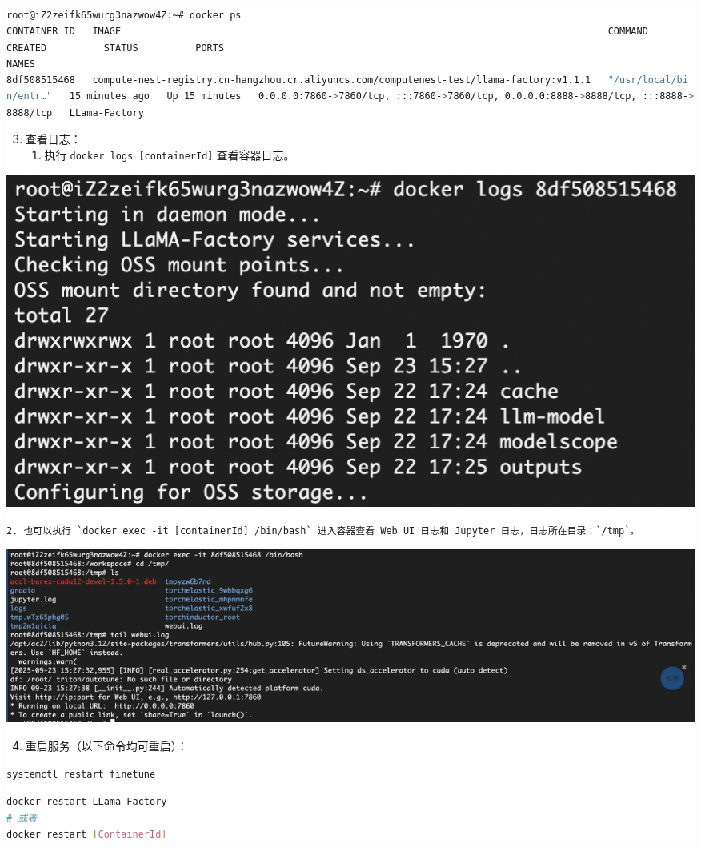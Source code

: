 ```bash
root@iZ2zeifk65wurg3nazwow4Z:~# docker ps
CONTAINER ID   IMAGE                                                                                     COMMAND                  CREATED          STATUS          PORTS                                                                                  NAMES
8df508515468   compute-nest-registry.cn-hangzhou.cr.aliyuncs.com/computenest-test/llama-factory:v1.1.1   "/usr/local/bin/entr…"   15 minutes ago   Up 15 minutes   0.0.0.0:7860->7860/tcp, :::7860->7860/tcp, 0.0.0.0:8888->8888/tcp, :::8888->8888/tcp   LLama-Factory
```

3. 查看日志：
    1. 执行 `docker logs [containerId]` 查看容器日志。

![Docker 日志](./docker-logs.png)

    2. 也可以执行 `docker exec -it [containerId] /bin/bash` 进入容器查看 Web UI 日志和 Jupyter 日志，日志所在目录：`/tmp`。

![/tmp 日志目录](./tmp-logs-dir.png)

4. 重启服务（以下命令均可重启）：

```bash
systemctl restart finetune
```

```bash
docker restart LLama-Factory
# 或者
docker restart [ContainerId]
```